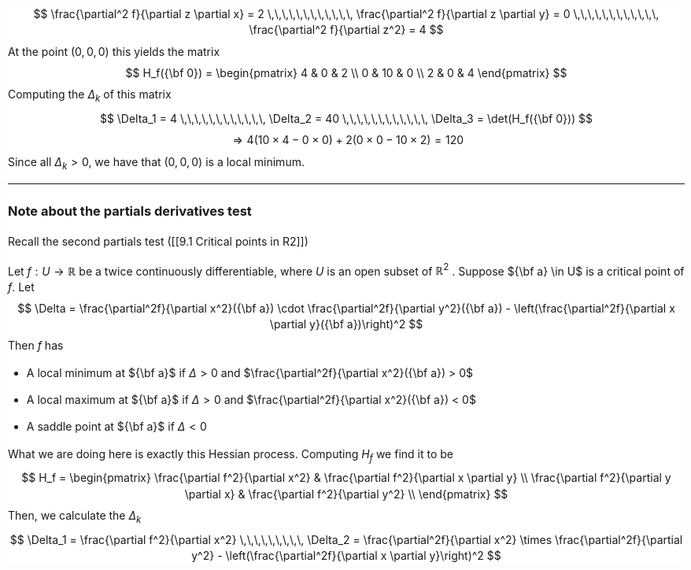 $$
\frac{\partial^2 f}{\partial z \partial x} = 2
\,\,\,\,\,\,\,\,\,\,\,\,
\frac{\partial^2 f}{\partial z \partial y} = 0
\,\,\,\,\,\,\,\,\,\,\,\,
\frac{\partial^2 f}{\partial z^2} = 4
$$
At the point $(0,0,0)$ this yields the matrix
$$
H_f({\bf 0}) = 
\begin{pmatrix}
4 & 0 & 2 \\
0 & 10 & 0 \\
2 & 0 & 4
\end{pmatrix}
$$
Computing the $\Delta_k$ of this matrix
$$
\Delta_1 = 4
\,\,\,\,\,\,\,\,\,\,\,\,
\Delta_2 = 40
\,\,\,\,\,\,\,\,\,\,\,\,
\Delta_3 = \det(H_f({\bf 0}))
$$
$$
\Rightarrow 
4(10 \times 4 - 0 \times 0) +2(0 \times 0 - 10 \times 2)
= 120
$$
Since all $\Delta_k > 0$, we have that $(0,0,0)$ is a local minimum.
***
### Note about the partials derivatives test
Recall the second partials test  ([[9.1 Critical points in R2]])

Let $f : U \rightarrow \mathbb{R}$ be a twice continuously differentiable, where $U$ is an open subset of $\mathbb{R}^2$ . Suppose ${\bf a} \in U$ is a critical point of $f$. Let
$$
\Delta = \frac{\partial^2f}{\partial x^2}({\bf a}) \cdot \frac{\partial^2f}{\partial y^2}({\bf a}) - \left(\frac{\partial^2f}{\partial x \partial y}({\bf a})\right)^2
$$
Then $f$ has

- A local minimum at ${\bf a}$ if $\Delta > 0$ and $\frac{\partial^2f}{\partial x^2}({\bf a}) > 0$

- A local maximum at ${\bf a}$ if $\Delta > 0$ and $\frac{\partial^2f}{\partial x^2}({\bf a}) < 0$

- A saddle point at ${\bf a}$ if $\Delta < 0$

What we are doing here is exactly this Hessian process. Computing $H_f$ we find it to be
$$
H_f = 
\begin{pmatrix}
\frac{\partial f^2}{\partial x^2} & \frac{\partial f^2}{\partial x \partial y} \\
\frac{\partial f^2}{\partial y \partial x} & \frac{\partial f^2}{\partial y^2} \\
\end{pmatrix}
$$
Then, we calculate the $\Delta_k$ 
$$
\Delta_1 = \frac{\partial f^2}{\partial x^2} 
\,\,\,\,\,\,\,\,\,
\Delta_2 = \frac{\partial^2f}{\partial x^2} \times \frac{\partial^2f}{\partial y^2} - \left(\frac{\partial^2f}{\partial x \partial y}\right)^2
$$